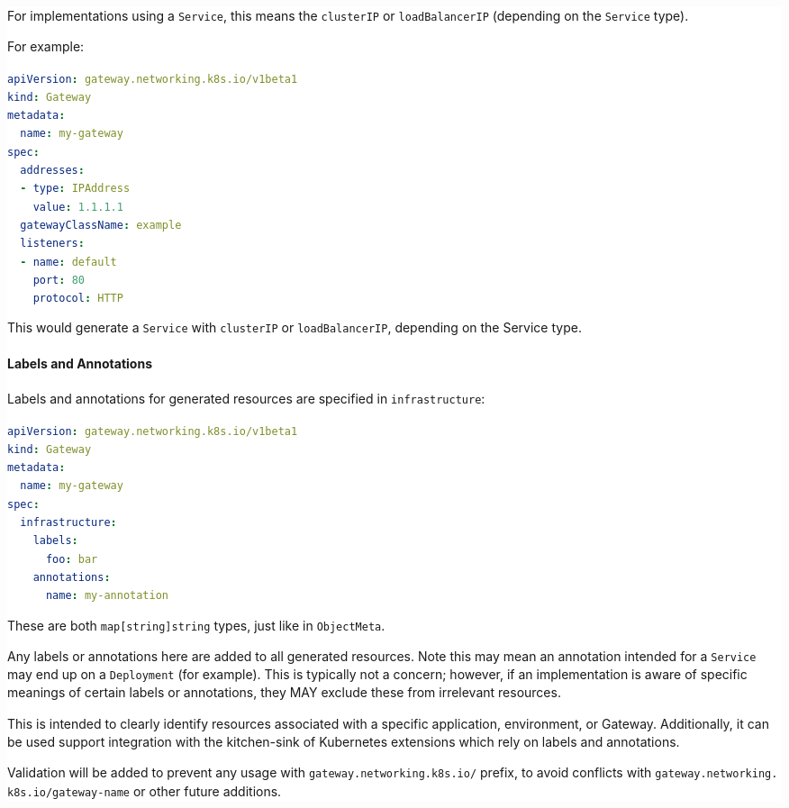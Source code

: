 For implementations using a `Service`, this means the `clusterIP` or `loadBalancerIP` (depending on the `Service` type).

For example:

```yaml
apiVersion: gateway.networking.k8s.io/v1beta1
kind: Gateway
metadata:
  name: my-gateway
spec:
  addresses:
  - type: IPAddress
    value: 1.1.1.1
  gatewayClassName: example
  listeners:
  - name: default
    port: 80
    protocol: HTTP
```

This would generate a `Service` with `clusterIP` or `loadBalancerIP`, depending on the Service type.

#### Labels and Annotations

Labels and annotations for generated resources are specified in `infrastructure`:

```yaml
apiVersion: gateway.networking.k8s.io/v1beta1
kind: Gateway
metadata:
  name: my-gateway
spec:
  infrastructure:
    labels:
      foo: bar
    annotations:
      name: my-annotation
```

These are both `map[string]string` types, just like in `ObjectMeta`.

Any labels or annotations here are added to all generated resources.
Note this may mean an annotation intended for a `Service` may end up on a `Deployment` (for example).
This is typically not a concern; however, if an implementation is aware of specific meanings of certain labels or annotations, they MAY
exclude these from irrelevant resources.

This is intended to clearly identify resources associated with a specific application, environment, or Gateway.
Additionally, it can be used support integration with the kitchen-sink of Kubernetes extensions which rely on labels and annotations.

Validation will be added to prevent any usage with `gateway.networking.k8s.io/` prefix, to avoid conflicts with `gateway.networking.k8s.io/gateway-name` or other future additions.
